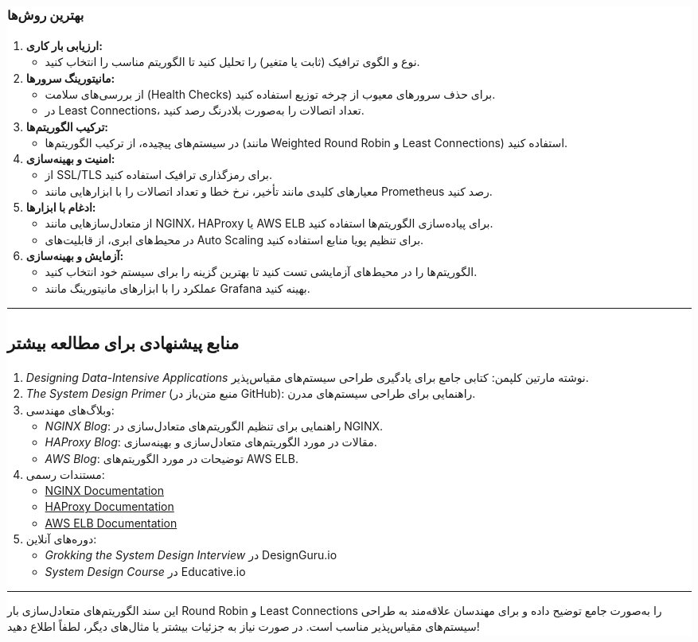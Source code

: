 ### بهترین روش‌ها
1. **ارزیابی بار کاری:**
   - نوع و الگوی ترافیک (ثابت یا متغیر) را تحلیل کنید تا الگوریتم مناسب را انتخاب کنید.
2. **مانیتورینگ سرورها:**
   - از بررسی‌های سلامت (Health Checks) برای حذف سرورهای معیوب از چرخه توزیع استفاده کنید.
   - در Least Connections، تعداد اتصالات را به‌صورت بلادرنگ رصد کنید.
3. **ترکیب الگوریتم‌ها:**
   - در سیستم‌های پیچیده، از ترکیب الگوریتم‌ها (مانند Weighted Round Robin و Least Connections) استفاده کنید.
4. **امنیت و بهینه‌سازی:**
   - از SSL/TLS برای رمزگذاری ترافیک استفاده کنید.
   - معیارهای کلیدی مانند تأخیر، نرخ خطا و تعداد اتصالات را با ابزارهایی مانند Prometheus رصد کنید.
5. **ادغام با ابزارها:**
   - از متعادل‌سازهایی مانند NGINX، HAProxy یا AWS ELB برای پیاده‌سازی الگوریتم‌ها استفاده کنید.
   - در محیط‌های ابری، از قابلیت‌های Auto Scaling برای تنظیم پویا منابع استفاده کنید.
6. **آزمایش و بهینه‌سازی:**
   - الگوریتم‌ها را در محیط‌های آزمایشی تست کنید تا بهترین گزینه را برای سیستم خود انتخاب کنید.
   - عملکرد را با ابزارهای مانیتورینگ مانند Grafana بهینه کنید.

---

## منابع پیشنهادی برای مطالعه بیشتر
1. *Designing Data-Intensive Applications* نوشته مارتین کلپمن: کتابی جامع برای یادگیری طراحی سیستم‌های مقیاس‌پذیر.
2. *The System Design Primer* (منبع متن‌باز در GitHub): راهنمایی برای طراحی سیستم‌های مدرن.
3. وبلاگ‌های مهندسی:
   - *NGINX Blog*: راهنمایی برای تنظیم الگوریتم‌های متعادل‌سازی در NGINX.
   - *HAProxy Blog*: مقالات در مورد الگوریتم‌های متعادل‌سازی و بهینه‌سازی.
   - *AWS Blog*: توضیحات در مورد الگوریتم‌های AWS ELB.
4. مستندات رسمی:
   - [NGINX Documentation](https://nginx.org/en/docs/)
   - [HAProxy Documentation](https://www.haproxy.org/#docs)
   - [AWS ELB Documentation](https://docs.aws.amazon.com/elasticloadbalancing/)
5. دوره‌های آنلاین:
   - *Grokking the System Design Interview* در DesignGuru.io
   - *System Design Course* در Educative.io

---

این سند الگوریتم‌های متعادل‌سازی بار Round Robin و Least Connections را به‌صورت جامع توضیح داده و برای مهندسان علاقه‌مند به طراحی سیستم‌های مقیاس‌پذیر مناسب است. در صورت نیاز به جزئیات بیشتر یا مثال‌های دیگر، لطفاً اطلاع دهید!